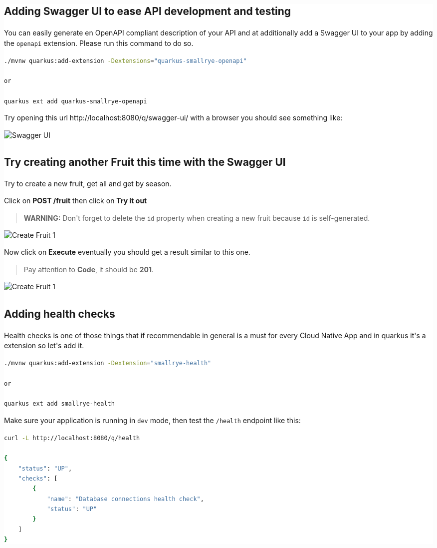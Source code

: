 ## Adding Swagger UI to ease API development and testing

You can easily generate en OpenAPI compliant description of your API and at additionally add a Swagger UI to your app by adding the `openapi` extension. Please run this command to do so.

```sh
./mvnw quarkus:add-extension -Dextensions="quarkus-smallrye-openapi"

or

quarkus ext add quarkus-smallrye-openapi
```

Try opening this url http://localhost:8080/q/swagger-ui/ with a browser you should see something like:

![Swagger UI](./docs/images/swagger-ui.png)

## Try creating another Fruit this time with the Swagger UI

Try to create a new fruit, get all and get by season.

Click on **POST /fruit** then click on **Try it out**

> **WARNING:** Don't forget to delete the `id` property when creating a new fruit because `id` is self-generated.

![Create Fruit 1](./docs/images/create-fruit-1.png)

Now click on **Execute** eventually you should get a result similar to this one.

> Pay attention to **Code**, it should be **201**.

![Create Fruit 1](./docs/images/create-fruit-2.png)

## Adding health checks

Health checks is one of those things that if recommendable in general is a must for every Cloud Native App and in quarkus it's a extension so let's add it.

```sh
./mvnw quarkus:add-extension -Dextension="smallrye-health"

or

quarkus ext add smallrye-health
```

Make sure your application is running in `dev` mode, then test the `/health` endpoint like this:

```sh
curl -L http://localhost:8080/q/health

{
    "status": "UP",
    "checks": [
        {
            "name": "Database connections health check",
            "status": "UP"
        }
    ]
}
```
